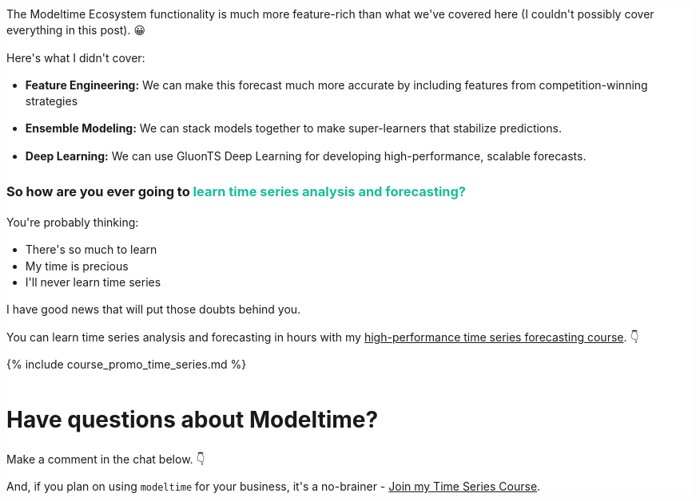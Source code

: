 The Modeltime Ecosystem functionality is much more feature-rich than what we've covered here (I couldn't possibly cover everything in this post). 😀

Here's what I didn't cover:

- __Feature Engineering:__ We can make this forecast much more accurate by including features from competition-winning strategies   

- __Ensemble Modeling:__ We can stack models together to make super-learners that stabilize predictions.

- __Deep Learning:__ We can use GluonTS Deep Learning for developing high-performance, scalable forecasts.

### So how are you ever going to <span style='color:#18bc9c'>learn time series analysis and forecasting?</span>

You're probably thinking:

- There's so much to learn
- My time is precious
- I'll never learn time series

I have good news that will put those doubts behind you. 

You can learn time series analysis and forecasting in hours with my [high-performance time series forecasting course](https://university.business-science.io/p/ds4b-203-r-high-performance-time-series-forecasting/). 👇

{% include course_promo_time_series.md %}

# Have questions about Modeltime?

Make a comment in the chat below. 👇

And, if you plan on using `modeltime` for your business, it's a no-brainer - [Join my Time Series Course](https://university.business-science.io/p/ds4b-203-r-high-performance-time-series-forecasting). 

